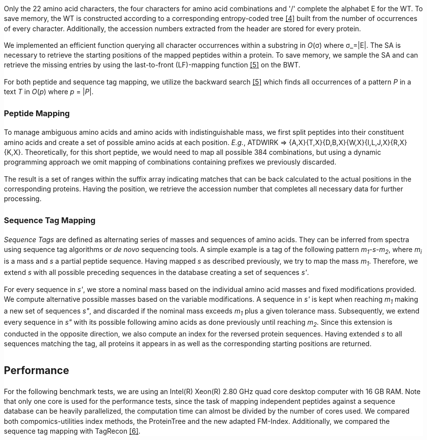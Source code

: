 Only the 22 amino acid characters, the four characters for amino acid combinations and '/' complete
the alphabet &Epsilon; for the WT. To save memory, the WT is constructed according to
a corresponding entropy-coded tree [\[4\]](#references) built from the number
of occurrences of every character. Additionally, the accession
numbers extracted from the header are stored for every protein.

We implemented an efficient
function querying all character occurrences within a substring in _O_(&sigma;)
where &sigma;_=|&Epsilon;|. The SA is necessary to retrieve the starting positions of
the mapped peptides within a protein. To save memory, we sample the SA
and can retrieve the missing entries by using the last-to-front (LF)-mapping
function [\[5\]](#references) on the BWT.

For both peptide and
sequence tag mapping, we utilize the backward search [\[5\]](#references) which finds all occurrences of a pattern _P_ in a text _T_ in _O_(_p_) where _p_ = |_P_|.

### Peptide Mapping ###

To manage ambiguous amino acids and amino acids with indistinguishable mass, we first
split peptides into their constituent amino acids and create a set of possible amino acids at each
position. _E.g._, ATDWIRK => {A,X}{T,X}{D,B,X}{W,X}{I,L,J,X}{R,X}{K,X}. Theoretically, for this short peptide, we would need to map all possible 384 combinations, but using a dynamic programming
approach we omit mapping of combinations containing prefixes we
previously discarded.

The result is a set of ranges within the suffix array
indicating matches that can be back calculated to the actual positions in
the corresponding proteins. Having the position, we retrieve the accession
number that completes all necessary data for further processing.

### Sequence Tag Mapping ###

_Sequence Tags_ are defined as alternating series of masses and sequences of amino acids. They can be inferred from spectra using sequence tag algorithms or _de novo_ sequencing tools. A simple example is a tag of the following pattern _m<sub>1</sub>-s-m<sub>2</sub>_, where _m<sub>i</sub>_ is a mass and _s_ a partial peptide sequence. Having mapped _s_ as described previously, we try to map the mass _m<sub>1</sub>_. Therefore, we extend _s_ with all possible
preceding sequences in the database creating a set of sequences _s'_. 

For every sequence in _s'_, we store a nominal mass based on the individual amino acid masses and fixed modifications provided. We compute alternative possible masses based on the variable modifications. A sequence in _s'_ is kept when reaching _m<sub>1</sub>_ making a new set of sequences _s"_, and discarded if the nominal mass exceeds _m<sub>1</sub>_ plus a given tolerance mass. Subsequently, we extend every sequence in _s"_ with its possible following amino acids as done previously until reaching _m<sub>2</sub>_. Since this extension is conducted in the opposite direction, we also compute an index for the reversed protein sequences. Having extended _s_ to all sequences matching the tag, all proteins
it appears in as well as the corresponding starting positions are returned.

## Performance ##

For the following benchmark tests, we are using an Intel(R) Xeon(R) 2.80 GHz quad core desktop computer with 16 GB RAM. Note that only one core is used for the performance tests, since the task of mapping independent peptides against a sequence database can be heavily parallelized, the computation time can almost be divided by the number of cores used. We compared both compomics-utilities index methods, the ProteinTree and the new adapted FM-Index. Additionally, we compared the sequence tag mapping with TagRecon [\[6\]](#references).
